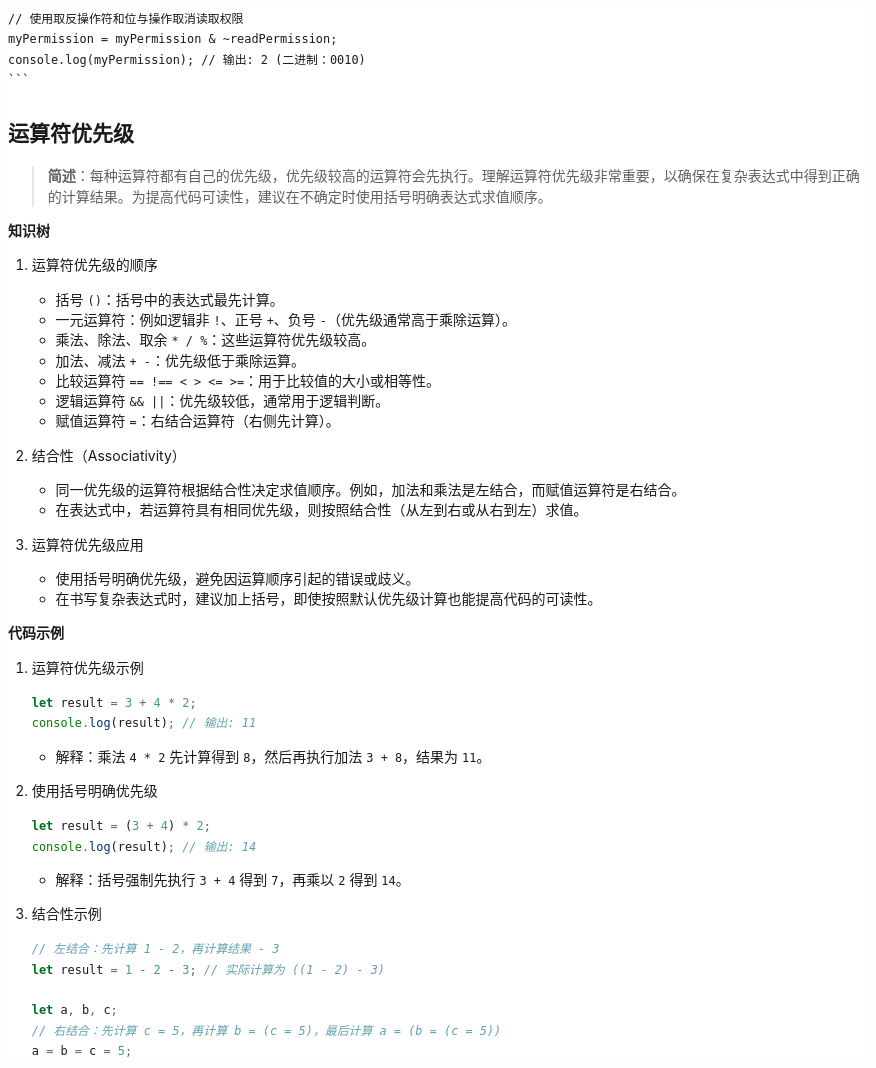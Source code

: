     // 使用取反操作符和位与操作取消读取权限
    myPermission = myPermission & ~readPermission;
    console.log(myPermission); // 输出: 2 (二进制：0010)
    ```

## 运算符优先级

> **简述**：每种运算符都有自己的优先级，优先级较高的运算符会先执行。理解运算符优先级非常重要，以确保在复杂表达式中得到正确的计算结果。为提高代码可读性，建议在不确定时使用括号明确表达式求值顺序。

**知识树**

1. 运算符优先级的顺序

    - 括号 `()`：括号中的表达式最先计算。
    - 一元运算符：例如逻辑非 `!`、正号 `+`、负号 `-`（优先级通常高于乘除运算）。
    - 乘法、除法、取余 `* / %`：这些运算符优先级较高。
    - 加法、减法 `+ -`：优先级低于乘除运算。
    - 比较运算符 `== !== < > <= >=`：用于比较值的大小或相等性。
    - 逻辑运算符 `&& ||`：优先级较低，通常用于逻辑判断。
    - 赋值运算符 `=`：右结合运算符（右侧先计算）。

2. 结合性（Associativity）

    - 同一优先级的运算符根据结合性决定求值顺序。例如，加法和乘法是左结合，而赋值运算符是右结合。
    - 在表达式中，若运算符具有相同优先级，则按照结合性（从左到右或从右到左）求值。

3. 运算符优先级应用

    - 使用括号明确优先级，避免因运算顺序引起的错误或歧义。
    - 在书写复杂表达式时，建议加上括号，即使按照默认优先级计算也能提高代码的可读性。

**代码示例**

1. 运算符优先级示例

    ```js
    let result = 3 + 4 * 2;
    console.log(result); // 输出: 11
    ```

    - 解释：乘法 `4 * 2` 先计算得到 `8`，然后再执行加法 `3 + 8`，结果为 `11`。

2. 使用括号明确优先级

    ```js
    let result = (3 + 4) * 2;
    console.log(result); // 输出: 14
    ```

    - 解释：括号强制先执行 `3 + 4` 得到 `7`，再乘以 `2` 得到 `14`。

3. 结合性示例

    ```js
    // 左结合：先计算 1 - 2，再计算结果 - 3
    let result = 1 - 2 - 3; // 实际计算为 ((1 - 2) - 3)

    let a, b, c;
    // 右结合：先计算 c = 5，再计算 b = (c = 5)，最后计算 a = (b = (c = 5))
    a = b = c = 5;
